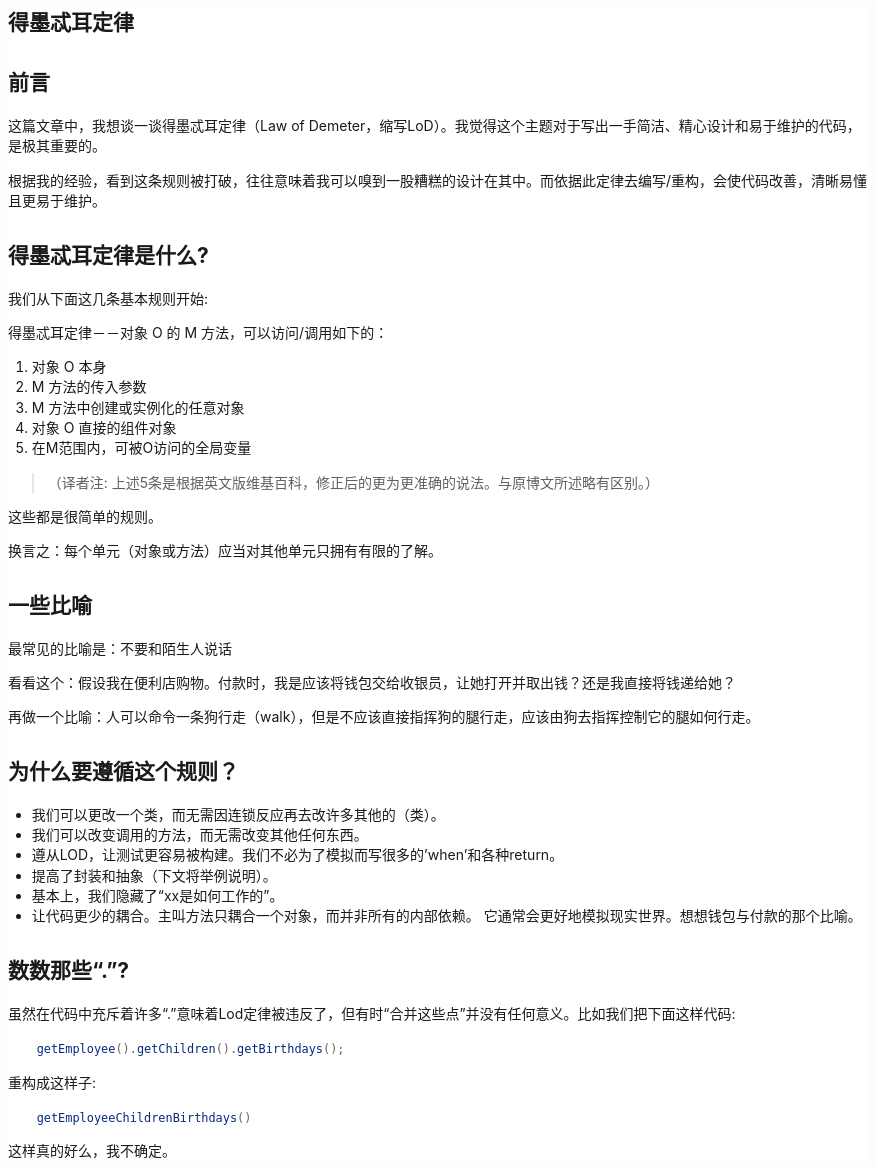 得墨忒耳定律
-----------

## 前言

这篇文章中，我想谈一谈得墨忒耳定律（Law of Demeter，缩写LoD）。我觉得这个主题对于写出一手简洁、精心设计和易于维护的代码，是极其重要的。

根据我的经验，看到这条规则被打破，往往意味着我可以嗅到一股糟糕的设计在其中。而依据此定律去编写/重构，会使代码改善，清晰易懂且更易于维护。

## 得墨忒耳定律是什么?

我们从下面这几条基本规则开始:

得墨忒耳定律－－对象 O 的 M 方法，可以访问/调用如下的：

1. 对象 O 本身
2. M 方法的传入参数
3. M 方法中创建或实例化的任意对象
4. 对象 O 直接的组件对象
5. 在M范围内，可被O访问的全局变量

>（译者注: 上述5条是根据英文版维基百科，修正后的更为更准确的说法。与原博文所述略有区别。）

这些都是很简单的规则。

换言之：每个单元（对象或方法）应当对其他单元只拥有有限的了解。

## 一些比喻

最常见的比喻是：不要和陌生人说话

看看这个：假设我在便利店购物。付款时，我是应该将钱包交给收银员，让她打开并取出钱？还是我直接将钱递给她？

再做一个比喻：人可以命令一条狗行走（walk），但是不应该直接指挥狗的腿行走，应该由狗去指挥控制它的腿如何行走。

## 为什么要遵循这个规则？

* 我们可以更改一个类，而无需因连锁反应再去改许多其他的（类）。
* 我们可以改变调用的方法，而无需改变其他任何东西。
* 遵从LOD，让测试更容易被构建。我们不必为了模拟而写很多的’when’和各种return。
* 提高了封装和抽象（下文将举例说明）。
* 基本上，我们隐藏了“xx是如何工作的”。
* 让代码更少的耦合。主叫方法只耦合一个对象，而并非所有的内部依赖。
它通常会更好地模拟现实世界。想想钱包与付款的那个比喻。

## 数数那些“.”?

虽然在代码中充斥着许多“.”意味着Lod定律被违反了，但有时“合并这些点”并没有任何意义。比如我们把下面这样代码:  
```java  
  	getEmployee().getChildren().getBirthdays();
```  
重构成这样子:  
```java 
	getEmployeeChildrenBirthdays()
```   
这样真的好么，我不确定。
